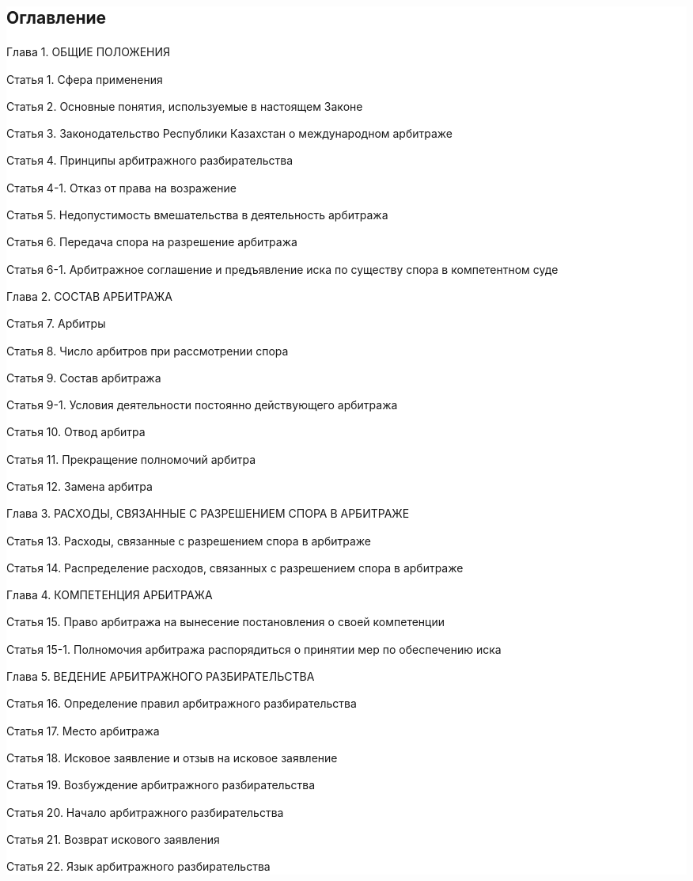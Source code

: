 ## Оглавление

Глава 1. ОБЩИЕ ПОЛОЖЕНИЯ

Статья 1. Сфера применения

Статья 2. Основные понятия, используемые в настоящем Законе

Статья 3. Законодательство Республики Казахстан о международном арбитраже

Статья 4. Принципы арбитражного разбирательства

Статья 4-1. Отказ от права на возражение

Статья 5. Недопустимость вмешательства в деятельность арбитража

Статья 6. Передача спора на разрешение арбитража

Статья 6-1. Арбитражное соглашение и предъявление иска по существу спора в компетентном суде

Глава 2. СОСТАВ АРБИТРАЖА

Статья 7. Арбитры

Статья 8. Число арбитров при рассмотрении спора

Статья 9. Состав арбитража

Статья 9-1. Условия деятельности постоянно действующего арбитража

Статья 10. Отвод арбитра

Статья 11. Прекращение полномочий арбитра

Статья 12. Замена арбитра

Глава 3. РАСХОДЫ, СВЯЗАННЫЕ С РАЗРЕШЕНИЕМ СПОРА В АРБИТРАЖЕ

Статья 13. Расходы, связанные с разрешением спора в арбитраже

Статья 14. Распределение расходов, связанных с разрешением спора в арбитраже

Глава 4. КОМПЕТЕНЦИЯ АРБИТРАЖА

Статья 15. Право арбитража на вынесение постановления о своей компетенции

Статья 15-1. Полномочия арбитража распорядиться о принятии мер по обеспечению иска

Глава 5. ВЕДЕНИЕ АРБИТРАЖНОГО РАЗБИРАТЕЛЬСТВА

Статья 16. Определение правил арбитражного разбирательства

Статья 17. Место арбитража

Статья 18. Исковое заявление и отзыв на исковое заявление

Статья 19. Возбуждение арбитражного разбирательства

Статья 20. Начало арбитражного разбирательства

Статья 21. Возврат искового заявления

Статья 22. Язык арбитражного разбирательства
